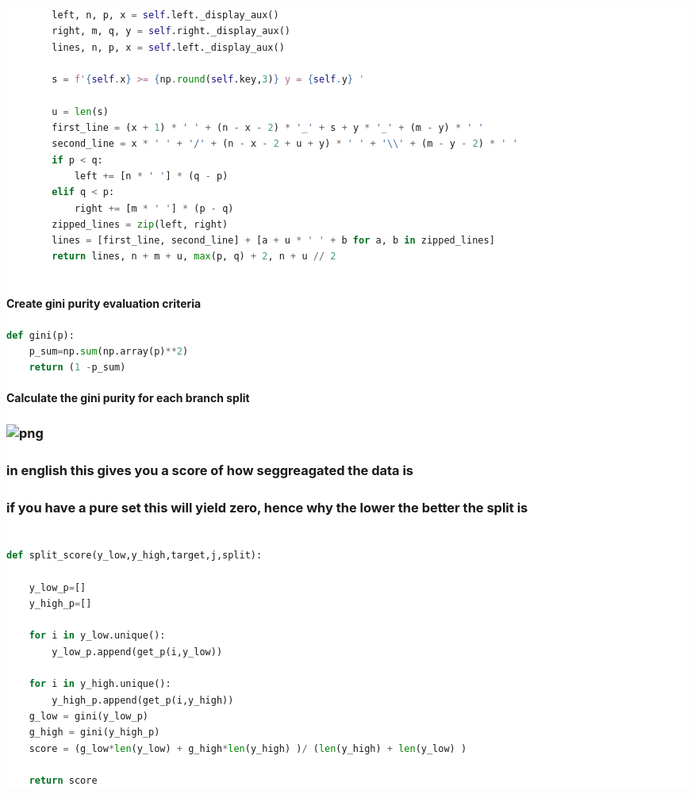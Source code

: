 ```python
        left, n, p, x = self.left._display_aux()
        right, m, q, y = self.right._display_aux()
        lines, n, p, x = self.left._display_aux()

        s = f'{self.x} >= {np.round(self.key,3)} y = {self.y} '
        
        u = len(s)
        first_line = (x + 1) * ' ' + (n - x - 2) * '_' + s + y * '_' + (m - y) * ' '
        second_line = x * ' ' + '/' + (n - x - 2 + u + y) * ' ' + '\\' + (m - y - 2) * ' '
        if p < q:
            left += [n * ' '] * (q - p)
        elif q < p:
            right += [m * ' '] * (p - q)
        zipped_lines = zip(left, right)
        lines = [first_line, second_line] + [a + u * ' ' + b for a, b in zipped_lines]
        return lines, n + m + u, max(p, q) + 2, n + u // 2



```

#### Create gini purity evaluation criteria


```python
def gini(p):
    p_sum=np.sum(np.array(p)**2)
    return (1 -p_sum)
```

#### Calculate the gini purity for each branch split

### ![png](https://github.com/Emilianopp/Stats/blob/master/Trees/latex1.PNG?raw=true)

### in english this gives you a score of how seggreagated the data is 

### if you have a pure set this will yield zero, hence why the lower the better the split is



```python

def split_score(y_low,y_high,target,j,split):

    y_low_p=[]
    y_high_p=[]
    
    for i in y_low.unique():
        y_low_p.append(get_p(i,y_low))
        
    for i in y_high.unique():
        y_high_p.append(get_p(i,y_high))
    g_low = gini(y_low_p)
    g_high = gini(y_high_p)
    score = (g_low*len(y_low) + g_high*len(y_high) )/ (len(y_high) + len(y_low) ) 

    return score
```
